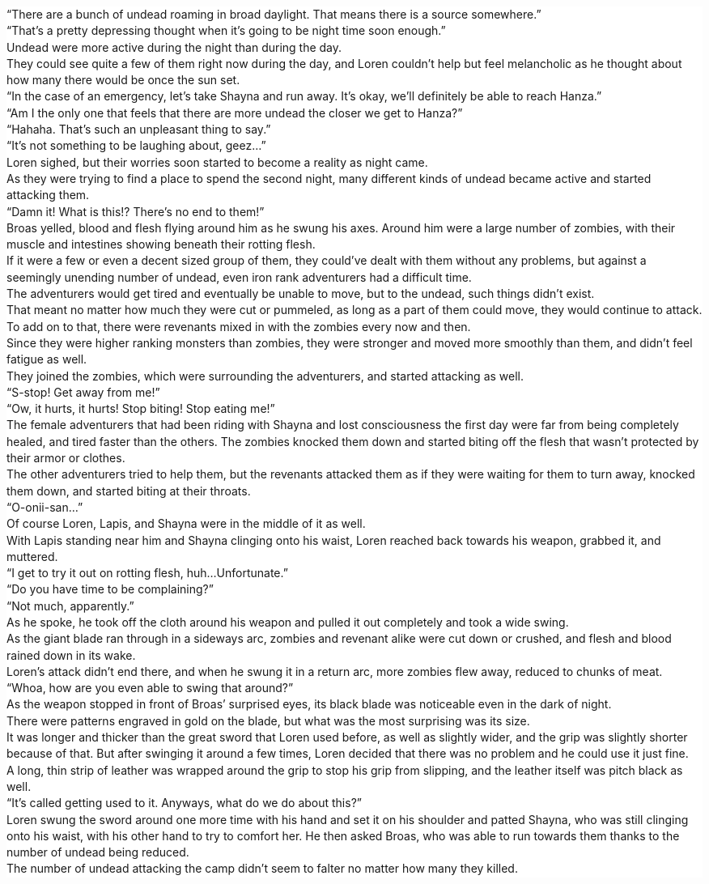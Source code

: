“There are a bunch of undead roaming in broad daylight. That means there is a source somewhere.”<br/>
“That’s a pretty depressing thought when it’s going to be night time soon enough.”<br/>
Undead were more active during the night than during the day.<br/>
They could see quite a few of them right now during the day, and Loren couldn’t help but feel melancholic as he thought about how many there would be once the sun set.<br/>
“In the case of an emergency, let’s take Shayna and run away. It’s okay, we’ll definitely be able to reach Hanza.”<br/>
“Am I the only one that feels that there are more undead the closer we get to Hanza?”<br/>
“Hahaha. That’s such an unpleasant thing to say.”<br/>
“It’s not something to be laughing about, geez…”<br/>
Loren sighed, but their worries soon started to become a reality as night came.<br/>
As they were trying to find a place to spend the second night, many different kinds of undead became active and started attacking them.<br/>
“Damn it! What is this!? There’s no end to them!”<br/>
Broas yelled, blood and flesh flying around him as he swung his axes. Around him were a large number of zombies, with their muscle and intestines showing beneath their rotting flesh.<br/>
If it were a few or even a decent sized group of them, they could’ve dealt with them without any problems, but against a seemingly unending number of undead, even iron rank adventurers had a difficult time.<br/>
The adventurers would get tired and eventually be unable to move, but to the undead, such things didn’t exist.<br/>
That meant no matter how much they were cut or pummeled, as long as a part of them could move, they would continue to attack.<br/>
To add on to that, there were revenants mixed in with the zombies every now and then.<br/>
Since they were higher ranking monsters than zombies, they were stronger and moved more smoothly than them, and didn’t feel fatigue as well.<br/>
They joined the zombies, which were surrounding the adventurers, and started attacking as well.<br/>
“S-stop! Get away from me!”<br/>
“Ow, it hurts, it hurts! Stop biting! Stop eating me!”<br/>
The female adventurers that had been riding with Shayna and lost consciousness the first day were far from being completely healed, and tired faster than the others. The zombies knocked them down and started biting off the flesh that wasn’t protected by their armor or clothes.<br/>
The other adventurers tried to help them, but the revenants attacked them as if they were waiting for them to turn away, knocked them down, and started biting at their throats.<br/>
“O-onii-san…”<br/>
 Of course Loren, Lapis, and Shayna were in the middle of it as well.<br/>
With Lapis standing near him and Shayna clinging onto his waist, Loren reached back towards his weapon, grabbed it, and muttered.<br/>
“I get to try it out on rotting flesh, huh…Unfortunate.”<br/>
“Do you have time to be complaining?”<br/>
“Not much, apparently.”<br/>
As he spoke, he took off the cloth around his weapon and pulled it out completely and took a wide swing.<br/>
As the giant blade ran through in a sideways arc, zombies and revenant alike were cut down or crushed, and flesh and blood rained down in its wake.<br/>
Loren’s attack didn’t end there, and when he swung it in a return arc, more zombies flew away, reduced to chunks of meat.<br/>
“Whoa, how are you even able to swing that around?”<br/>
As the weapon stopped in front of Broas’ surprised eyes, its black blade was noticeable even in the dark of night.<br/>
There were patterns engraved in gold on the blade, but what was the most surprising was its size.<br/>
It was longer and thicker than the great sword that Loren used before, as well as slightly wider, and the grip was slightly shorter because of that. But after swinging it around a few times, Loren decided that there was no problem and he could use it just fine.<br/>
A long, thin strip of leather was wrapped around the grip to stop his grip from slipping, and the leather itself was pitch black as well.<br/>
“It’s called getting used to it. Anyways, what do we do about this?”<br/>
Loren swung the sword around one more time with his hand and set it on his shoulder and patted Shayna, who was still clinging onto his waist, with his other hand to try to comfort her. He then asked Broas, who was able to run towards them thanks to the number of undead being reduced.<br/>
The number of undead attacking the camp didn’t seem to falter no matter how many they killed. <br/>